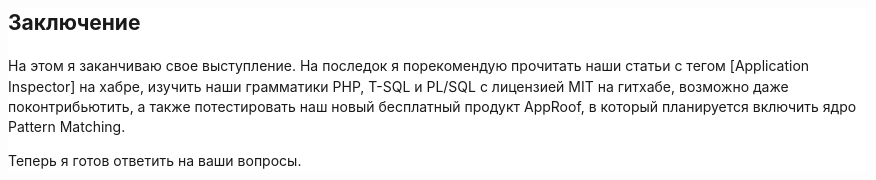 ## Заключение

На этом я заканчиваю свое выступление. На последок я порекомендую прочитать наши
статьи с тегом [Application Inspector] на хабре, изучить наши
грамматики PHP, T-SQL и PL/SQL с лицензией MIT на гитхабе, возможно даже поконтрибьютить,
а также потестировать наш новый бесплатный продукт AppRoof, в который планируется
включить ядро Pattern Matching.

Теперь я готов ответить на ваши вопросы.